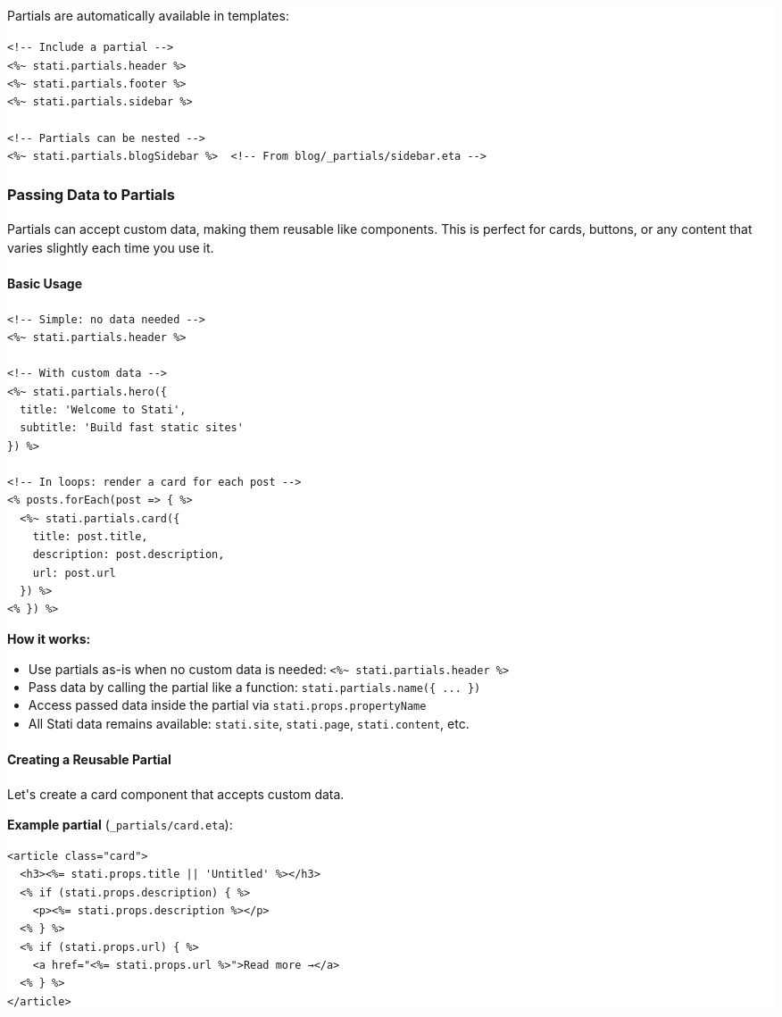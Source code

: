 Partials are automatically available in templates:

```eta
<!-- Include a partial -->
<%~ stati.partials.header %>
<%~ stati.partials.footer %>
<%~ stati.partials.sidebar %>

<!-- Partials can be nested -->
<%~ stati.partials.blogSidebar %>  <!-- From blog/_partials/sidebar.eta -->
```

### Passing Data to Partials

Partials can accept custom data, making them reusable like components. This is perfect for cards, buttons, or any content that varies slightly each time you use it.

#### Basic Usage

```eta
<!-- Simple: no data needed -->
<%~ stati.partials.header %>

<!-- With custom data -->
<%~ stati.partials.hero({
  title: 'Welcome to Stati',
  subtitle: 'Build fast static sites'
}) %>

<!-- In loops: render a card for each post -->
<% posts.forEach(post => { %>
  <%~ stati.partials.card({
    title: post.title,
    description: post.description,
    url: post.url
  }) %>
<% }) %>
```

**How it works:**

- Use partials as-is when no custom data is needed: `<%~ stati.partials.header %>`
- Pass data by calling the partial like a function: `stati.partials.name({ ... })`
- Access passed data inside the partial via `stati.props.propertyName`
- All Stati data remains available: `stati.site`, `stati.page`, `stati.content`, etc.

#### Creating a Reusable Partial

Let's create a card component that accepts custom data.

**Example partial** (`_partials/card.eta`):

```eta
<article class="card">
  <h3><%= stati.props.title || 'Untitled' %></h3>
  <% if (stati.props.description) { %>
    <p><%= stati.props.description %></p>
  <% } %>
  <% if (stati.props.url) { %>
    <a href="<%= stati.props.url %>">Read more →</a>
  <% } %>
</article>
```
